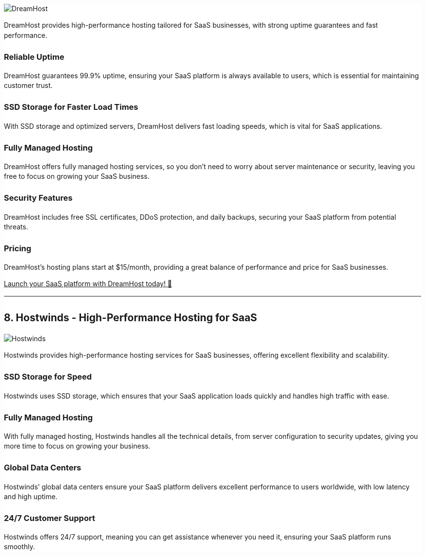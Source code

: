 ![DreamHost](https://i.imgur.com/rXIg8ip.jpeg "Dreamhost Hosting")

DreamHost provides high-performance hosting tailored for SaaS businesses, with strong uptime guarantees and fast performance.

### Reliable Uptime  
DreamHost guarantees 99.9% uptime, ensuring your SaaS platform is always available to users, which is essential for maintaining customer trust.

### SSD Storage for Faster Load Times  
With SSD storage and optimized servers, DreamHost delivers fast loading speeds, which is vital for SaaS applications.

### Fully Managed Hosting  
DreamHost offers fully managed hosting services, so you don’t need to worry about server maintenance or security, leaving you free to focus on growing your SaaS business.

### Security Features  
DreamHost includes free SSL certificates, DDoS protection, and daily backups, securing your SaaS platform from potential threats.

### Pricing  
DreamHost’s hosting plans start at $15/month, providing a great balance of performance and price for SaaS businesses.

[Launch your SaaS platform with DreamHost today! 🚀](https://snipitx.com/dreamhost-jy)

---

## 8. Hostwinds - High-Performance Hosting for SaaS

![Hostwinds](https://i.imgur.com/53aSNXx.jpeg "Hostwinds Hosting")

Hostwinds provides high-performance hosting services for SaaS businesses, offering excellent flexibility and scalability.

### SSD Storage for Speed  
Hostwinds uses SSD storage, which ensures that your SaaS application loads quickly and handles high traffic with ease.

### Fully Managed Hosting  
With fully managed hosting, Hostwinds handles all the technical details, from server configuration to security updates, giving you more time to focus on growing your business.

### Global Data Centers  
Hostwinds’ global data centers ensure your SaaS platform delivers excellent performance to users worldwide, with low latency and high uptime.

### 24/7 Customer Support  
Hostwinds offers 24/7 support, meaning you can get assistance whenever you need it, ensuring your SaaS platform runs smoothly.
